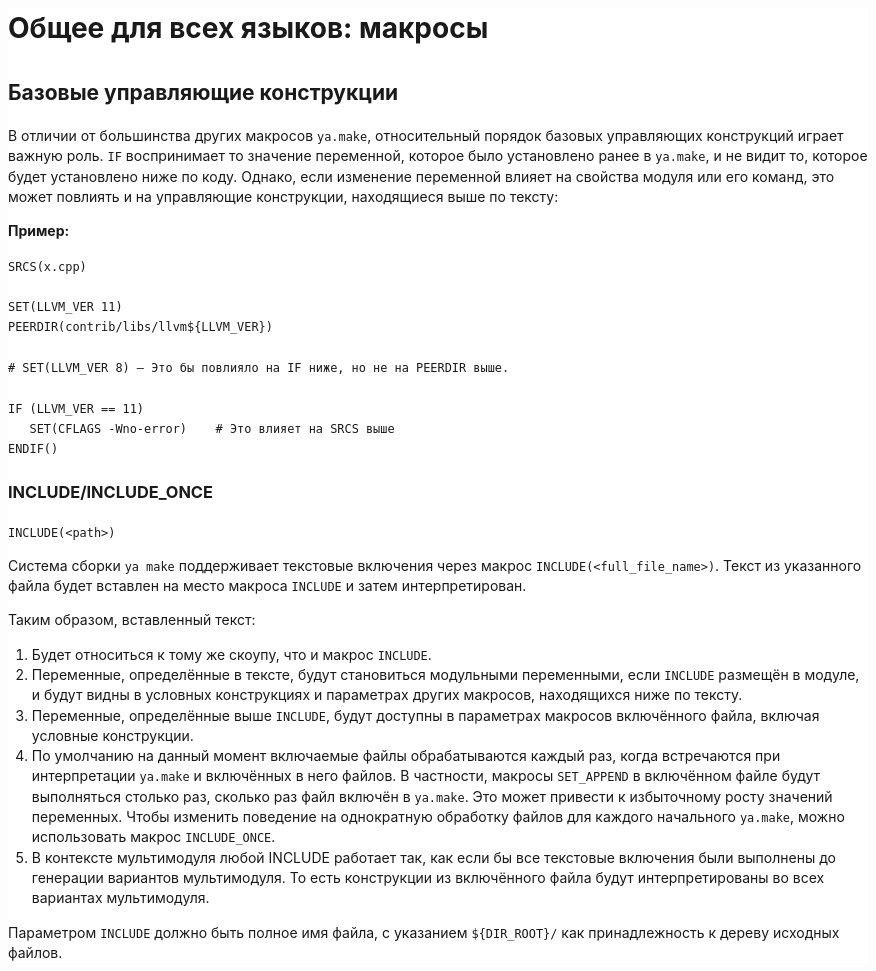 # Общее для всех языков: макросы

## Базовые управляющие конструкции

В отличии от большинства других макросов `ya.make`, относительный порядок базовых управляющих конструкций играет важную роль. `IF` воспринимает то значение переменной, которое было установлено ранее в `ya.make`, и не видит то, которое будет установлено ниже по коду. Однако, если изменение переменной влияет на свойства модуля или его команд, это может повлиять и на управляющие конструкции, находящиеся выше по тексту:

**Пример:**

```
SRCS(x.cpp)

SET(LLVM_VER 11)
PEERDIR(contrib/libs/llvm${LLVM_VER})

# SET(LLVM_VER 8) — Это бы повлияло на IF ниже, но не на PEERDIR выше.

IF (LLVM_VER == 11)
   SET(CFLAGS -Wno-error)    # Это влияет на SRCS выше
ENDIF()
```

### INCLUDE/INCLUDE_ONCE

```
INCLUDE(<path>)
```

Система сборки `ya make` поддерживает текстовые включения через макрос `INCLUDE(<full_file_name>)`. Текст из указанного файла будет вставлен на место макроса `INCLUDE` и затем интерпретирован.

Таким образом, вставленный текст:

1. Будет относиться к тому же скоупу, что и макрос `INCLUDE`.
2. Переменные, определённые в тексте, будут становиться модульными переменными, если `INCLUDE` размещён в модуле, и будут видны в условных конструкциях и параметрах других макросов, находящихся ниже по тексту.
3. Переменные, определённые выше `INCLUDE`, будут доступны в параметрах макросов включённого файла, включая условные конструкции.
4. По умолчанию на данный момент включаемые файлы обрабатываются каждый раз, когда встречаются при интерпретации `ya.make` и включённых в него файлов. В частности, макросы `SET_APPEND` в включённом файле будут выполняться столько раз, сколько раз файл включён в `ya.make`. Это может привести к избыточному росту значений переменных. Чтобы изменить поведение на однократную обработку файлов для каждого начального `ya.make`, можно использовать макрос `INCLUDE_ONCE`.
5. В контексте мультимодуля любой INCLUDE работает так, как если бы все текстовые включения были выполнены до генерации вариантов мультимодуля. То есть конструкции из включённого файла будут интерпретированы во всех вариантах мультимодуля.

Параметром `INCLUDE` должно быть полное имя файла, с указанием `${DIR_ROOT}/` как принадлежность к дереву исходных файлов.
